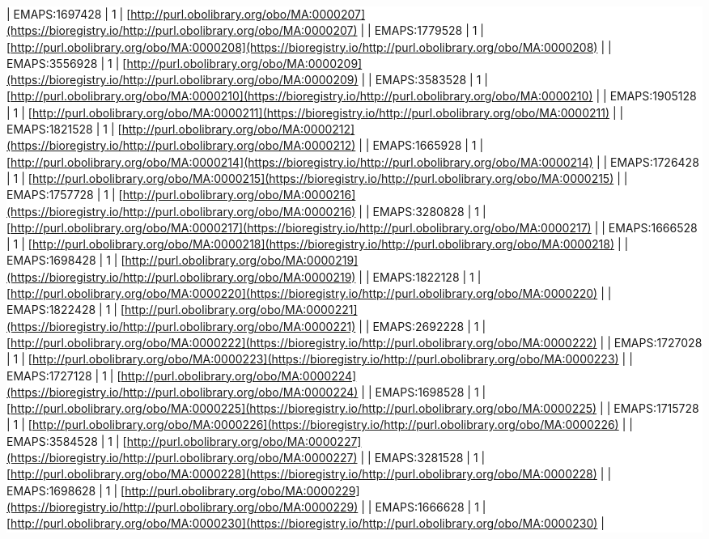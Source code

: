| EMAPS:1697428  |        1 | [http://purl.obolibrary.org/obo/MA:0000207](https://bioregistry.io/http://purl.obolibrary.org/obo/MA:0000207)                                                                                                                |
| EMAPS:1779528  |        1 | [http://purl.obolibrary.org/obo/MA:0000208](https://bioregistry.io/http://purl.obolibrary.org/obo/MA:0000208)                                                                                                                |
| EMAPS:3556928  |        1 | [http://purl.obolibrary.org/obo/MA:0000209](https://bioregistry.io/http://purl.obolibrary.org/obo/MA:0000209)                                                                                                                |
| EMAPS:3583528  |        1 | [http://purl.obolibrary.org/obo/MA:0000210](https://bioregistry.io/http://purl.obolibrary.org/obo/MA:0000210)                                                                                                                |
| EMAPS:1905128  |        1 | [http://purl.obolibrary.org/obo/MA:0000211](https://bioregistry.io/http://purl.obolibrary.org/obo/MA:0000211)                                                                                                                |
| EMAPS:1821528  |        1 | [http://purl.obolibrary.org/obo/MA:0000212](https://bioregistry.io/http://purl.obolibrary.org/obo/MA:0000212)                                                                                                                |
| EMAPS:1665928  |        1 | [http://purl.obolibrary.org/obo/MA:0000214](https://bioregistry.io/http://purl.obolibrary.org/obo/MA:0000214)                                                                                                                |
| EMAPS:1726428  |        1 | [http://purl.obolibrary.org/obo/MA:0000215](https://bioregistry.io/http://purl.obolibrary.org/obo/MA:0000215)                                                                                                                |
| EMAPS:1757728  |        1 | [http://purl.obolibrary.org/obo/MA:0000216](https://bioregistry.io/http://purl.obolibrary.org/obo/MA:0000216)                                                                                                                |
| EMAPS:3280828  |        1 | [http://purl.obolibrary.org/obo/MA:0000217](https://bioregistry.io/http://purl.obolibrary.org/obo/MA:0000217)                                                                                                                |
| EMAPS:1666528  |        1 | [http://purl.obolibrary.org/obo/MA:0000218](https://bioregistry.io/http://purl.obolibrary.org/obo/MA:0000218)                                                                                                                |
| EMAPS:1698428  |        1 | [http://purl.obolibrary.org/obo/MA:0000219](https://bioregistry.io/http://purl.obolibrary.org/obo/MA:0000219)                                                                                                                |
| EMAPS:1822128  |        1 | [http://purl.obolibrary.org/obo/MA:0000220](https://bioregistry.io/http://purl.obolibrary.org/obo/MA:0000220)                                                                                                                |
| EMAPS:1822428  |        1 | [http://purl.obolibrary.org/obo/MA:0000221](https://bioregistry.io/http://purl.obolibrary.org/obo/MA:0000221)                                                                                                                |
| EMAPS:2692228  |        1 | [http://purl.obolibrary.org/obo/MA:0000222](https://bioregistry.io/http://purl.obolibrary.org/obo/MA:0000222)                                                                                                                |
| EMAPS:1727028  |        1 | [http://purl.obolibrary.org/obo/MA:0000223](https://bioregistry.io/http://purl.obolibrary.org/obo/MA:0000223)                                                                                                                |
| EMAPS:1727128  |        1 | [http://purl.obolibrary.org/obo/MA:0000224](https://bioregistry.io/http://purl.obolibrary.org/obo/MA:0000224)                                                                                                                |
| EMAPS:1698528  |        1 | [http://purl.obolibrary.org/obo/MA:0000225](https://bioregistry.io/http://purl.obolibrary.org/obo/MA:0000225)                                                                                                                |
| EMAPS:1715728  |        1 | [http://purl.obolibrary.org/obo/MA:0000226](https://bioregistry.io/http://purl.obolibrary.org/obo/MA:0000226)                                                                                                                |
| EMAPS:3584528  |        1 | [http://purl.obolibrary.org/obo/MA:0000227](https://bioregistry.io/http://purl.obolibrary.org/obo/MA:0000227)                                                                                                                |
| EMAPS:3281528  |        1 | [http://purl.obolibrary.org/obo/MA:0000228](https://bioregistry.io/http://purl.obolibrary.org/obo/MA:0000228)                                                                                                                |
| EMAPS:1698628  |        1 | [http://purl.obolibrary.org/obo/MA:0000229](https://bioregistry.io/http://purl.obolibrary.org/obo/MA:0000229)                                                                                                                |
| EMAPS:1666628  |        1 | [http://purl.obolibrary.org/obo/MA:0000230](https://bioregistry.io/http://purl.obolibrary.org/obo/MA:0000230)                                                                                                                |